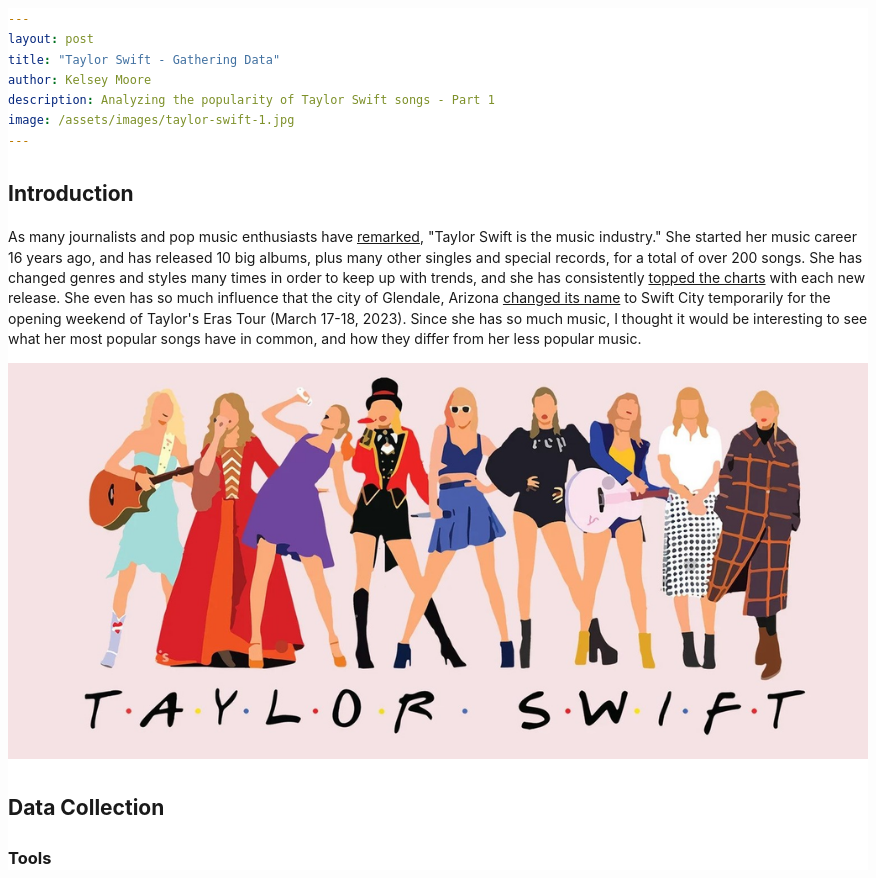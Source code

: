 ```yaml
---
layout: post
title: "Taylor Swift - Gathering Data"
author: Kelsey Moore
description: Analyzing the popularity of Taylor Swift songs - Part 1
image: /assets/images/taylor-swift-1.jpg
---
```


## Introduction

As many journalists and pop music enthusiasts have <a href="https://voiceskopje.org/2022/03/25/the-music-industry-has-a-name-and-its-taylor-swift/"> remarked</a>, "Taylor Swift is the music industry." She started her music career 16 years ago, and has released 10 big albums, plus many other singles and special records, for a total of over 200 songs. She has changed genres and styles many times in order to keep up with trends, and she has consistently <a href="https://www.billboard.com/artist/taylor-swift/chart-history/hsi/"> topped the charts</a> with each new release. She even has so much influence that the city of Glendale, Arizona <a href="https://www.azcentral.com/story/entertainment/music/2023/03/13/glendale-az-name-change-taylor-swift-eras-tour/69995759007/"> changed its name</a> to Swift City temporarily for the opening weekend of Taylor's Eras Tour (March 17-18, 2023). Since she has so much music, I thought it would be interesting to see what her most popular songs have in common, and how they differ from her less popular music. 

<img src="https://raw.githubusercontent.com/kbmoore02/my386blog/main/assets/images/the-eras-tour.jpg" alt="">

## Data Collection

### Tools
